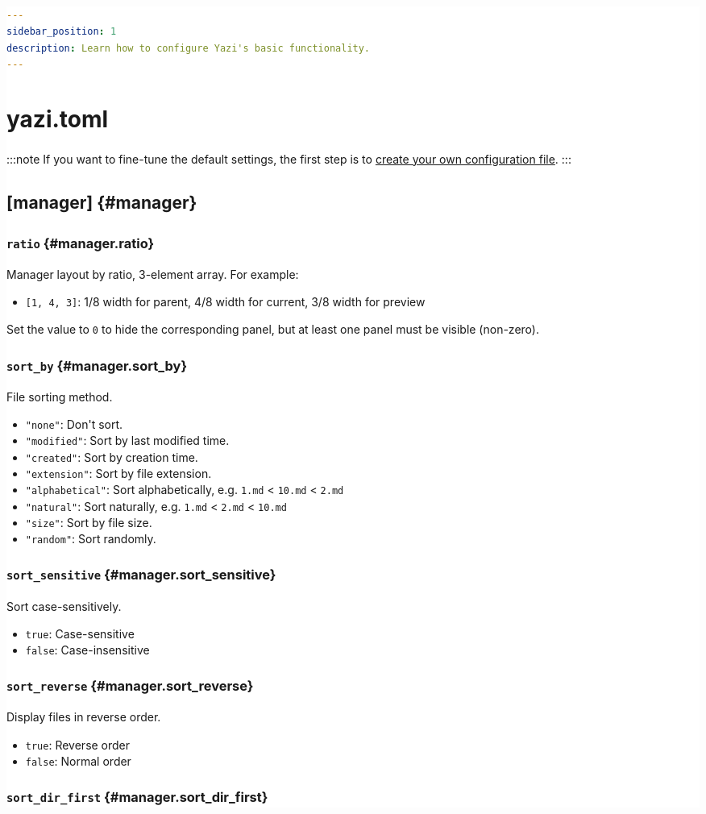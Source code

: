 ```yaml
---
sidebar_position: 1
description: Learn how to configure Yazi's basic functionality.
---
```


# yazi.toml

:::note
If you want to fine-tune the default settings, the first step is to [create your own configuration file](/docs/configuration/overview).
:::

## [manager] {#manager}

### `ratio` {#manager.ratio}

Manager layout by ratio, 3-element array. For example:

- `[1, 4, 3]`: 1/8 width for parent, 4/8 width for current, 3/8 width for preview

Set the value to `0` to hide the corresponding panel, but at least one panel must be visible (non-zero).

### `sort_by` {#manager.sort_by}

File sorting method.

- `"none"`: Don't sort.
- `"modified"`: Sort by last modified time.
- `"created"`: Sort by creation time.
- `"extension"`: Sort by file extension.
- `"alphabetical"`: Sort alphabetically, e.g. `1.md` < `10.md` < `2.md`
- `"natural"`: Sort naturally, e.g. `1.md` < `2.md` < `10.md`
- `"size"`: Sort by file size.
- `"random"`: Sort randomly.

### `sort_sensitive` {#manager.sort_sensitive}

Sort case-sensitively.

- `true`: Case-sensitive
- `false`: Case-insensitive

### `sort_reverse` {#manager.sort_reverse}

Display files in reverse order.

- `true`: Reverse order
- `false`: Normal order

### `sort_dir_first` {#manager.sort_dir_first}
